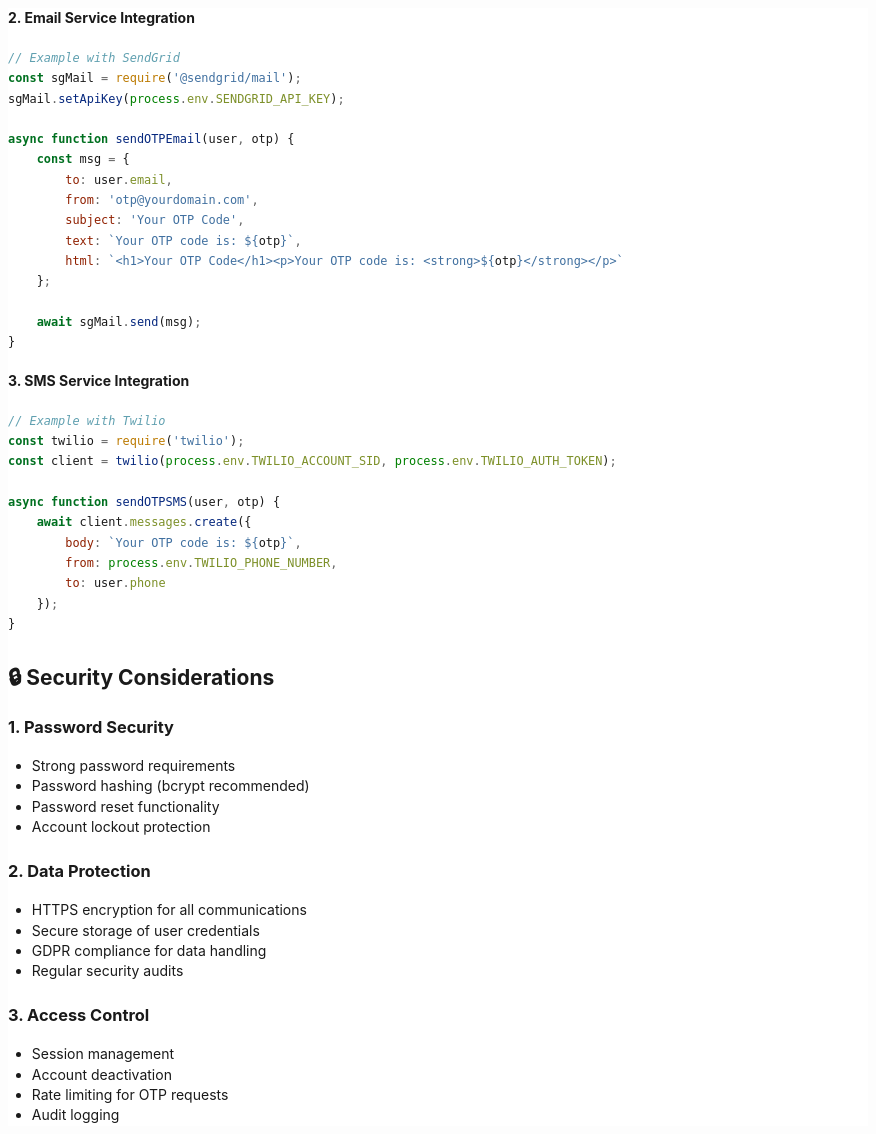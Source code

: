 
#### 2. **Email Service Integration**
```javascript
// Example with SendGrid
const sgMail = require('@sendgrid/mail');
sgMail.setApiKey(process.env.SENDGRID_API_KEY);

async function sendOTPEmail(user, otp) {
    const msg = {
        to: user.email,
        from: 'otp@yourdomain.com',
        subject: 'Your OTP Code',
        text: `Your OTP code is: ${otp}`,
        html: `<h1>Your OTP Code</h1><p>Your OTP code is: <strong>${otp}</strong></p>`
    };
    
    await sgMail.send(msg);
}
```

#### 3. **SMS Service Integration**
```javascript
// Example with Twilio
const twilio = require('twilio');
const client = twilio(process.env.TWILIO_ACCOUNT_SID, process.env.TWILIO_AUTH_TOKEN);

async function sendOTPSMS(user, otp) {
    await client.messages.create({
        body: `Your OTP code is: ${otp}`,
        from: process.env.TWILIO_PHONE_NUMBER,
        to: user.phone
    });
}
```

## 🔒 Security Considerations

### 1. **Password Security**
- Strong password requirements
- Password hashing (bcrypt recommended)
- Password reset functionality
- Account lockout protection

### 2. **Data Protection**
- HTTPS encryption for all communications
- Secure storage of user credentials
- GDPR compliance for data handling
- Regular security audits

### 3. **Access Control**
- Session management
- Account deactivation
- Rate limiting for OTP requests
- Audit logging
